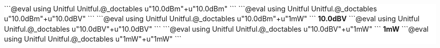 <td align="right"></td>
<td align="right"></td>
<td align="right"></td>
<td align="right">
```@eval
using Unitful
Unitful.@_doctables u"10.0dBm"+u"10.0dBm"
```
</td>
<td align="right">
```@eval
using Unitful
Unitful.@_doctables u"10.0dBm"+u"10.0dBV"
```
</td>
<td align="right">
```@eval
using Unitful
Unitful.@_doctables u"10.0dBm"+u"1mW"
```
</td>
</tr>
<tr>
<td align="right"><strong>10.0dBV</strong></td>
<td align="right"></td>
<td align="right"></td>
<td align="right"></td>
<td align="right"></td>
<td align="right">
```@eval
using Unitful
Unitful.@_doctables u"10.0dBV"+u"10.0dBV"
```
</td>
<td align="right">
```@eval
using Unitful
Unitful.@_doctables u"10.0dBV"+u"1mW"
```
</td>
</tr>
<tr>
<td align="right"><strong>1mW</strong></td>
<td align="right"></td>
<td align="right"></td>
<td align="right"></td>
<td align="right"></td>
<td align="right"></td>
<td align="right">
```@eval
using Unitful
Unitful.@_doctables u"1mW"+u"1mW"
```
</td>
</tr>
</tbody>
</table>
